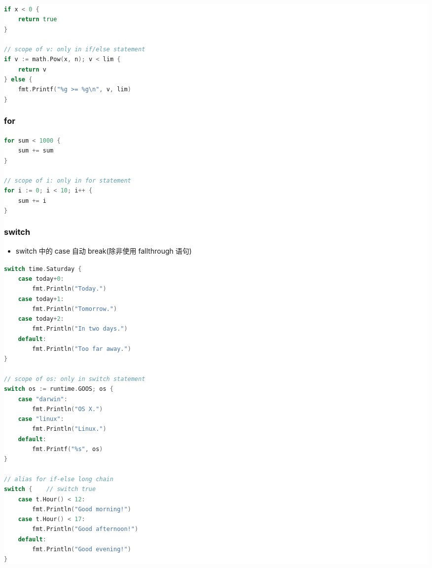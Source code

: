 ```go
if x < 0 {
    return true
}

// scope of v: only in if/else statement
if v := math.Pow(x, n); v < lim {
    return v
} else {
    fmt.Printf("%g >= %g\n", v, lim)
}
```

### for

```go
for sum < 1000 {
    sum += sum
}

// scope of i: only in for statement
for i := 0; i < 10; i++ {
    sum += i
}
```

### switch

- switch 中的 case 自动 break(除非使用 fallthrough 语句)

```go
switch time.Saturday {
    case today+0:
        fmt.Println("Today.")
    case today+1:
        fmt.Println("Tomorrow.")
    case today+2:
        fmt.Println("In two days.")
    default:
        fmt.Println("Too far away.")
}

// scope of os: only in switch statement
switch os := runtime.GOOS; os {
    case "darwin":
        fmt.Println("OS X.")
    case "linux":
        fmt.Println("Linux.")
    default:
        fmt.Printf("%s", os)
}

// alias for if-else long chain
switch {    // switch true
    case t.Hour() < 12:
        fmt.Println("Good morning!")
    case t.Hour() < 17:
        fmt.Println("Good afternoon!")
    default:
        fmt.Println("Good evening!")
}
```

